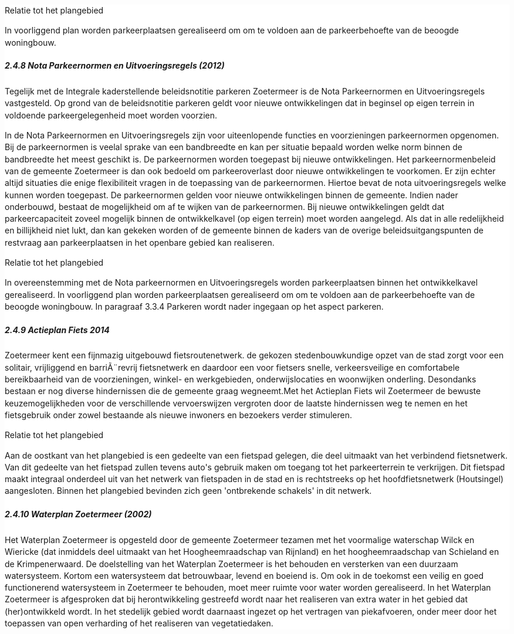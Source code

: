 Relatie tot het plangebied

In voorliggend plan worden parkeerplaatsen gerealiseerd om om te voldoen aan de parkeerbehoefte van de beoogde woningbouw.

##### 2\.4\.8 Nota Parkeernormen en Uitvoeringsregels (2012\)

Tegelijk met de Integrale kaderstellende beleidsnotitie parkeren Zoetermeer is de Nota Parkeernormen en Uitvoeringsregels vastgesteld. Op grond van de beleidsnotitie parkeren geldt voor nieuwe ontwikkelingen dat in beginsel op eigen terrein in voldoende parkeergelegenheid moet worden voorzien.

In de Nota Parkeernormen en Uitvoeringsregels zijn voor uiteenlopende functies en voorzieningen parkeernormen opgenomen. Bij de parkeernormen is veelal sprake van een bandbreedte en kan per situatie bepaald worden welke norm binnen de bandbreedte het meest geschikt is. De parkeernormen worden toegepast bij nieuwe ontwikkelingen. Het parkeernormenbeleid van de gemeente Zoetermeer is dan ook bedoeld om parkeeroverlast door nieuwe ontwikkelingen te voorkomen. Er zijn echter altijd situaties die enige flexibiliteit vragen in de toepassing van de parkeernormen. Hiertoe bevat de nota uitvoeringsregels welke kunnen worden toegepast. De parkeernormen gelden voor nieuwe ontwikkelingen binnen de gemeente. Indien nader onderbouwd, bestaat de mogelijkheid om af te wijken van de parkeernormen. Bij nieuwe ontwikkelingen geldt dat parkeercapaciteit zoveel mogelijk binnen de ontwikkelkavel (op eigen terrein) moet worden aangelegd. Als dat in alle redelijkheid en billijkheid niet lukt, dan kan gekeken worden of de gemeente binnen de kaders van de overige beleidsuitgangspunten de restvraag aan parkeerplaatsen in het openbare gebied kan realiseren.

Relatie tot het plangebied

In overeenstemming met de Nota parkeernormen en Uitvoeringsregels worden parkeerplaatsen binnen het ontwikkelkavel gerealiseerd. In voorliggend plan worden parkeerplaatsen gerealiseerd om om te voldoen aan de parkeerbehoefte van de beoogde woningbouw. In paragraaf 3\.3\.4 Parkeren wordt nader ingegaan op het aspect parkeren.

##### 2\.4\.9 Actieplan Fiets 2014

Zoetermeer kent een fijnmazig uitgebouwd fietsroutenetwerk. de gekozen stedenbouwkundige opzet van de stad zorgt voor een solitair, vrijliggend en barriÃ¨revrij fietsnetwerk en daardoor een voor fietsers snelle, verkeersveilige en comfortabele bereikbaarheid van de voorzieningen, winkel\- en werkgebieden, onderwijslocaties en woonwijken onderling. Desondanks bestaan er nog diverse hindernissen die de gemeente graag wegneemt.Met het Actieplan Fiets wil Zoetermeer de bewuste keuzemogelijkheden voor de verschillende vervoerswijzen vergroten door de laatste hindernissen weg te nemen en het fietsgebruik onder zowel bestaande als nieuwe inwoners en bezoekers verder stimuleren.

Relatie tot het plangebied

Aan de oostkant van het plangebied is een gedeelte van een fietspad gelegen, die deel uitmaakt van het verbindend fietsnetwerk. Van dit gedeelte van het fietspad zullen tevens auto's gebruik maken om toegang tot het parkeerterrein te verkrijgen. Dit fietspad maakt integraal onderdeel uit van het netwerk van fietspaden in de stad en is rechtstreeks op het hoofdfietsnetwerk (Houtsingel) aangesloten. Binnen het plangebied bevinden zich geen 'ontbrekende schakels' in dit netwerk.

##### 2\.4\.10 Waterplan Zoetermeer (2002\)

Het Waterplan Zoetermeer is opgesteld door de gemeente Zoetermeer tezamen met het voormalige waterschap Wilck en Wiericke (dat inmiddels deel uitmaakt van het Hoogheemraadschap van Rijnland) en het hoogheemraadschap van Schieland en de Krimpenerwaard. De doelstelling van het Waterplan Zoetermeer is het behouden en versterken van een duurzaam watersysteem. Kortom een watersysteem dat betrouwbaar, levend en boeiend is. Om ook in de toekomst een veilig en goed functionerend watersysteem in Zoetermeer te behouden, moet meer ruimte voor water worden gerealiseerd. In het Waterplan Zoetermeer is afgesproken dat bij herontwikkeling gestreefd wordt naar het realiseren van extra water in het gebied dat (her)ontwikkeld wordt. In het stedelijk gebied wordt daarnaast ingezet op het vertragen van piekafvoeren, onder meer door het toepassen van open verharding of het realiseren van vegetatiedaken.
